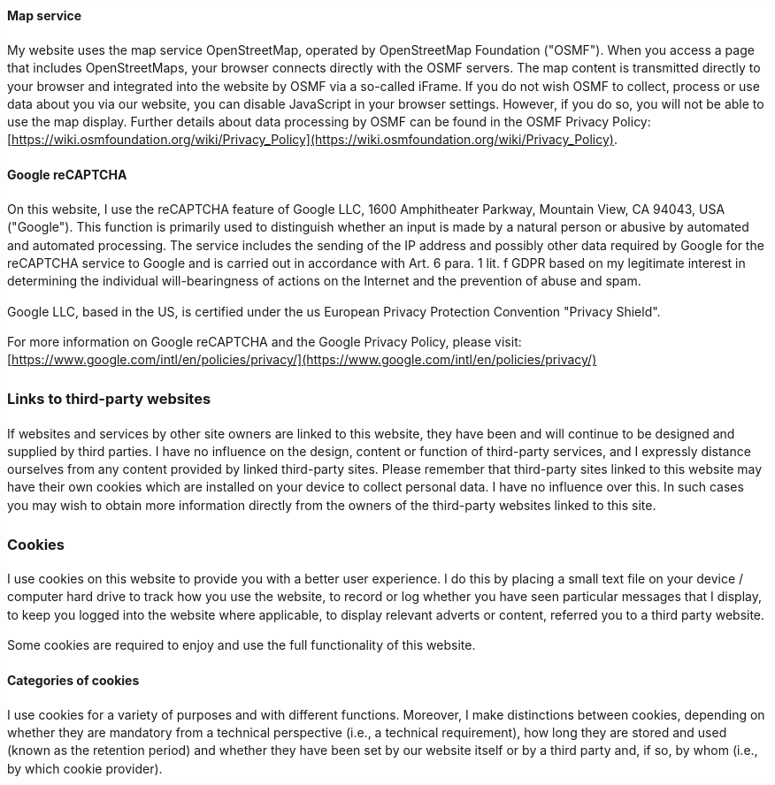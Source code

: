 #### Map service

My website uses the map service OpenStreetMap, operated by OpenStreetMap Foundation ("OSMF"). When you access a page that includes OpenStreetMaps, your browser connects directly with the OSMF servers. The map content is transmitted directly to your browser and integrated into the website by OSMF via a so-called iFrame. If you do not wish OSMF to collect, process or use data about you via our website, you can disable JavaScript in your browser settings. However, if you do so, you will not be able to use the map display. Further details about data processing by OSMF can be found in the OSMF Privacy Policy: [https://wiki.osmfoundation.org/wiki/Privacy_Policy](https://wiki.osmfoundation.org/wiki/Privacy_Policy).

#### Google reCAPTCHA

On this website, I use the reCAPTCHA feature of Google LLC, 1600 Amphitheater Parkway, Mountain View, CA 94043, USA ("Google"). This function is primarily used to distinguish whether an input is made by a natural person or abusive by automated and automated processing. The service includes the sending of the IP address and possibly other data required by Google for the reCAPTCHA service to Google and is carried out in accordance with Art. 6 para. 1 lit. f GDPR based on my legitimate interest in determining the individual will-bearingness of actions on the Internet and the prevention of abuse and spam.

Google LLC, based in the US, is certified under the us European Privacy Protection Convention "Privacy Shield".

For more information on Google reCAPTCHA and the Google Privacy Policy, please visit: [https://www.google.com/intl/en/policies/privacy/](https://www.google.com/intl/en/policies/privacy/)

### Links to third-party websites

If websites and services by other site owners are linked to this website, they have been and will continue to be designed and supplied by third parties. I have no influence on the design, content or function of third-party services, and I expressly distance ourselves from any content provided by linked third-party sites. Please remember that third-party sites linked to this website may have their own cookies which are installed on your device to collect personal data. I have no influence over this. In such cases you may wish to obtain more information directly from the owners of the third-party websites linked to this site.

### Cookies

I use cookies on this website to provide you with a better user experience. I do this by placing a small text file on your device / computer hard drive to track how you use the website, to record or log whether you have seen particular messages that I display, to keep you logged into the website where applicable, to display relevant adverts or content, referred you to a third party website.

Some cookies are required to enjoy and use the full functionality of this website.

#### Categories of cookies

I use cookies for a variety of purposes and with different functions. Moreover, I make distinctions between cookies, depending on whether they are mandatory from a technical perspective (i.e., a technical requirement), how long they are stored and used (known as the retention period) and whether they have been set by our website itself or by a third party and, if so, by whom (i.e., by which cookie provider).
